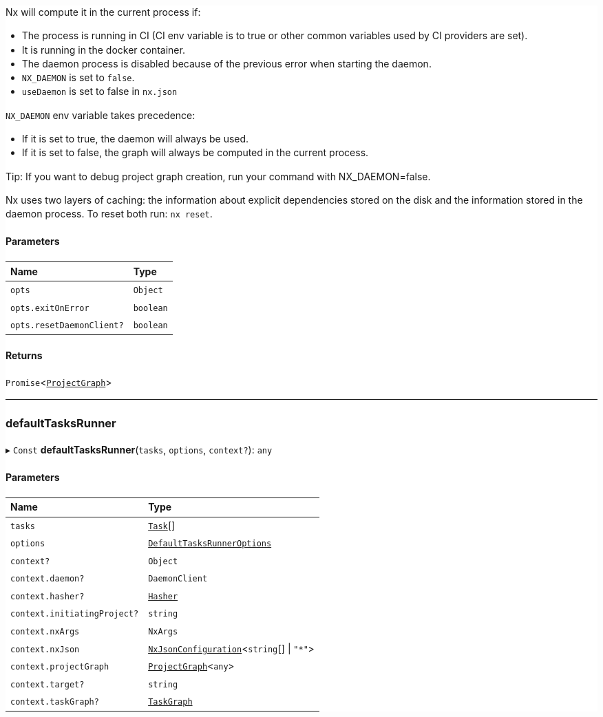 Nx will compute it in the current process if:

- The process is running in CI (CI env variable is to true or other common variables used by CI providers are set).
- It is running in the docker container.
- The daemon process is disabled because of the previous error when starting the daemon.
- `NX_DAEMON` is set to `false`.
- `useDaemon` is set to false in `nx.json`

`NX_DAEMON` env variable takes precedence:

- If it is set to true, the daemon will always be used.
- If it is set to false, the graph will always be computed in the current process.

Tip: If you want to debug project graph creation, run your command with NX_DAEMON=false.

Nx uses two layers of caching: the information about explicit dependencies stored on the disk and the information
stored in the daemon process. To reset both run: `nx reset`.

#### Parameters

| Name                      | Type      |
| :------------------------ | :-------- |
| `opts`                    | `Object`  |
| `opts.exitOnError`        | `boolean` |
| `opts.resetDaemonClient?` | `boolean` |

#### Returns

`Promise`<[`ProjectGraph`](../../devkit/index#projectgraph)\>

---

### defaultTasksRunner

▸ `Const` **defaultTasksRunner**(`tasks`, `options`, `context?`): `any`

#### Parameters

| Name                         | Type                                                                                  |
| :--------------------------- | :------------------------------------------------------------------------------------ |
| `tasks`                      | [`Task`](../../devkit/index#task)[]                                                   |
| `options`                    | [`DefaultTasksRunnerOptions`](../../devkit/index#defaulttasksrunneroptions)           |
| `context?`                   | `Object`                                                                              |
| `context.daemon?`            | `DaemonClient`                                                                        |
| `context.hasher?`            | [`Hasher`](../../devkit/index#hasher)                                                 |
| `context.initiatingProject?` | `string`                                                                              |
| `context.nxArgs`             | `NxArgs`                                                                              |
| `context.nxJson`             | [`NxJsonConfiguration`](../../devkit/index#nxjsonconfiguration)<`string`[] \| `"*"`\> |
| `context.projectGraph`       | [`ProjectGraph`](../../devkit/index#projectgraph)<`any`\>                             |
| `context.target?`            | `string`                                                                              |
| `context.taskGraph?`         | [`TaskGraph`](../../devkit/index#taskgraph)                                           |

